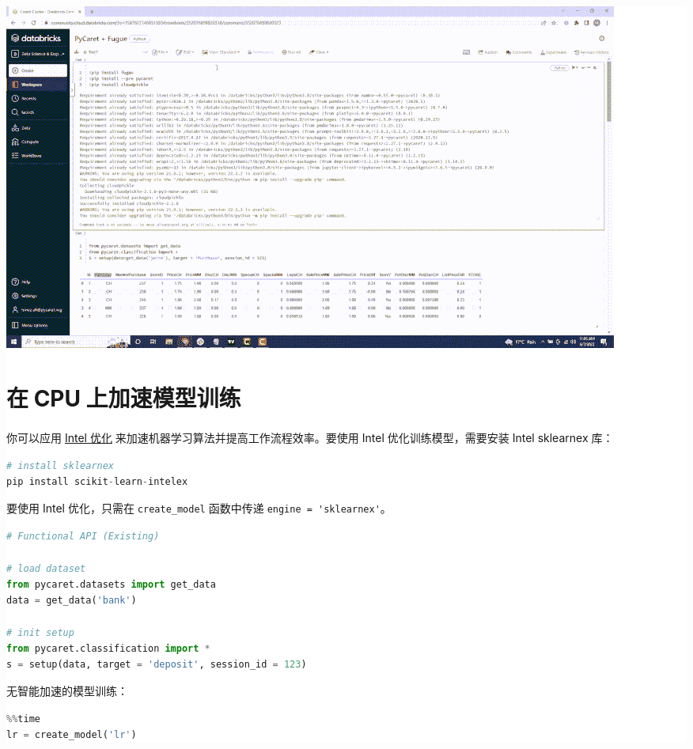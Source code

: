 ![宣布 PyCaret 3.0：开源、低代码的 Python 机器学习](img/b023b3e0b8e88c1b9c14cacdf8601e01.png)

# 在 CPU 上加速模型训练

你可以应用 [Intel 优化](https://github.com/intel/scikit-learn-intelex) 来加速机器学习算法并提高工作流程效率。要使用 Intel 优化训练模型，需要安装 Intel sklearnex 库：

```py
# install sklearnex
pip install scikit-learn-intelex
```

要使用 Intel 优化，只需在 `create_model` 函数中传递 `engine = 'sklearnex'`。

```py
# Functional API (Existing)

# load dataset
from pycaret.datasets import get_data
data = get_data('bank')

# init setup
from pycaret.classification import *
s = setup(data, target = 'deposit', session_id = 123)
```

无智能加速的模型训练：

```py
%%time
lr = create_model('lr')
```
